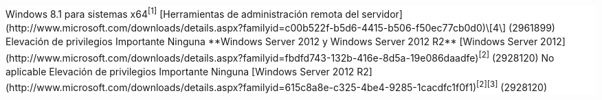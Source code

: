 </td>
</tr>
<tr>
<td style="border:1px solid black;">
Windows 8.1 para sistemas x64<sup>[1]</sup>

</td>
<td style="border:1px solid black;">
[Herramientas de administración remota del servidor](http://www.microsoft.com/downloads/details.aspx?familyid=c00b522f-b5d6-4415-b506-f50ec77cb0d0)\[4\]  
(2961899)

</td>
<td style="border:1px solid black;">
Elevación de privilegios

</td>
<td style="border:1px solid black;">
Importante

</td>
<td style="border:1px solid black;">
Ninguna

</td>
</tr>
<tr>
<td style="border:1px solid black;" colspan="5">
**Windows Server 2012 y Windows Server 2012 R2**

</td>
</tr>
<tr>
<td style="border:1px solid black;">
[Windows Server 2012](http://www.microsoft.com/downloads/details.aspx?familyid=fbdfd743-132b-416e-8d5a-19e086daadfe)<sup>[2]</sup>
(2928120)

</td>
<td style="border:1px solid black;">
No aplicable

</td>
<td style="border:1px solid black;">
Elevación de privilegios

</td>
<td style="border:1px solid black;">
Importante

</td>
<td style="border:1px solid black;">
Ninguna

</td>
</tr>
<tr>
<td style="border:1px solid black;">
[Windows Server 2012 R2](http://www.microsoft.com/downloads/details.aspx?familyid=615c8a8e-c325-4be4-9285-1cacdfc1f0f1)<sup>[2]</sup><sup>[3]</sup>
(2928120)
